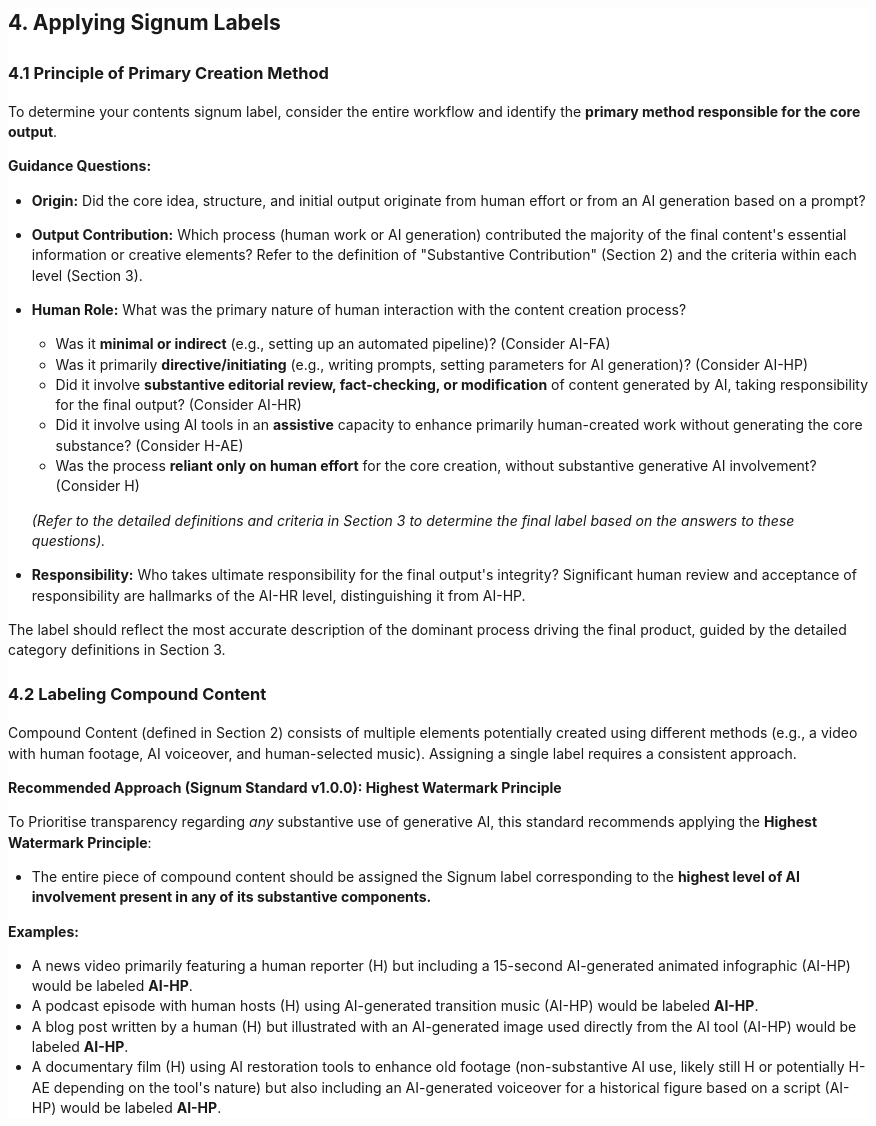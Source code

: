 ## 4. Applying Signum Labels

### 4.1 Principle of Primary Creation Method

To determine your contents signum label, consider the entire workflow and identify the **primary method responsible for the core output**.

**Guidance Questions:**

* **Origin:** Did the core idea, structure, and initial output originate from human effort or from an AI generation based on a prompt?
* **Output Contribution:** Which process (human work or AI generation) contributed the majority of the final content's essential information or creative elements? Refer to the definition of "Substantive Contribution" (Section 2) and the criteria within each level (Section 3).
* **Human Role:** What was the primary nature of human interaction with the content creation process?
    * Was it **minimal or indirect** (e.g., setting up an automated pipeline)? (Consider AI-FA)
    * Was it primarily **directive/initiating** (e.g., writing prompts, setting parameters for AI generation)? (Consider AI-HP)
    * Did it involve **substantive editorial review, fact-checking, or modification** of content generated by AI, taking responsibility for the final output? (Consider AI-HR)
    * Did it involve using AI tools in an **assistive** capacity to enhance primarily human-created work without generating the core substance? (Consider H-AE)
    * Was the process **reliant only on human effort** for the core creation, without substantive generative AI involvement? (Consider H)

    *(Refer to the detailed definitions and criteria in Section 3 to determine the final label based on the answers to these questions).*

* **Responsibility:** 
Who takes ultimate responsibility for the final output's integrity? Significant human review and acceptance of responsibility are hallmarks of the AI-HR level, distinguishing it from AI-HP.

The label should reflect the most accurate description of the dominant process driving the final product, guided by the detailed category definitions in Section 3.


### 4.2 Labeling Compound Content

Compound Content (defined in Section 2) consists of multiple elements potentially created using different methods (e.g., a video with human footage, AI voiceover, and human-selected music). Assigning a single label requires a consistent approach.

**Recommended Approach (Signum Standard v1.0.0): Highest Watermark Principle**

To Prioritise transparency regarding *any* substantive use of generative AI, this standard recommends applying the **Highest Watermark Principle**:

* The entire piece of compound content should be assigned the Signum label corresponding to the **highest level of AI involvement present in any of its substantive components.**

**Examples:**

* A news video primarily featuring a human reporter (H) but including a 15-second AI-generated animated infographic (AI-HP) would be labeled **AI-HP**.
* A podcast episode with human hosts (H) using AI-generated transition music (AI-HP) would be labeled **AI-HP**.
* A blog post written by a human (H) but illustrated with an AI-generated image used directly from the AI tool (AI-HP) would be labeled **AI-HP**.
* A documentary film (H) using AI restoration tools to enhance old footage (non-substantive AI use, likely still H or potentially H-AE depending on the tool's nature) but also including an AI-generated voiceover for a historical figure based on a script (AI-HP) would be labeled **AI-HP**.
